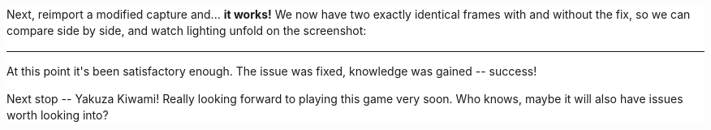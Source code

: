 Next, reimport a modified capture and... **it works!** We now have two exactly identical frames with and without the fix,
so we can compare side by side, and watch lighting unfold on the screenshot:

<div align="center" class="video-container">
<iframe frameborder="0" class="juxtapose" src="https://cdn.knightlab.com/libs/juxtapose/latest/embed/index.html?uid=c054710c-3868-11e9-9dba-0edaf8f81e27"></iframe>
</div>

***

At this point it's been satisfactory enough. The issue was fixed, knowledge was gained -- success!

Next stop -- Yakuza Kiwami! Really looking forward to playing this game very soon. Who knows, maybe it will also have issues worth looking into?


[^1]: Reading about hours of poking the buffers by shuffling them around and inverting values is not fun nor educational.
[^2]: At least it did result in some fun screenshots like [this one](https://twitter.com/__silent_/status/1094304740794601472).
[^3]: Of course, they could have removed as many calls as they added -- but let's just hope that is not the case.